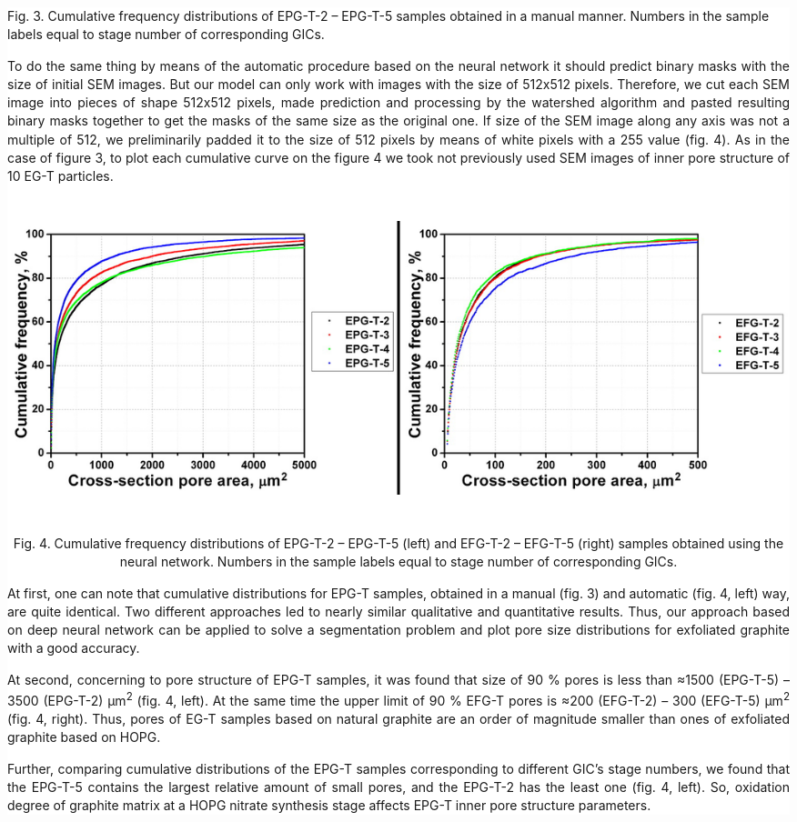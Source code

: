 Fig. 3. Cumulative frequency distributions of EPG-T-2 – EPG-T-5 samples obtained in a manual manner. Numbers in the sample labels equal to stage number of corresponding GICs.
</p>
<p align="justify">
To do the same thing by means of the automatic procedure based on the neural network it should predict binary masks with the size of initial SEM images. But our model can only work with images with the size of 512x512 pixels. Therefore, we cut each SEM image into pieces of shape 512x512 pixels, made prediction and processing by the watershed algorithm and pasted resulting binary masks together to get the masks of the same size as the original one. If size of the SEM image along any axis was not a multiple of 512, we preliminarily padded it to the size of 512 pixels by means of white pixels with a 255 value (fig. 4). As in the case of figure 3, to plot each cumulative curve on the figure 4 we took not previously used SEM images of inner pore structure of 10 EG-T particles.
</p>
<p align="center">
<img src="images/4.jpg" height="350" />
</p>
<p align="center">
Fig. 4. Cumulative frequency distributions of EPG-T-2 – EPG-T-5 (left) and EFG-T-2 – EFG-T-5 (right) samples obtained using the neural network. Numbers in the sample labels equal to stage number of corresponding GICs.
</p>
<p align="justify">
At first, one can note that cumulative distributions for EPG-T samples, obtained in a manual (fig. 3) and automatic (fig. 4, left) way, are quite identical. Two different approaches led to nearly similar qualitative and quantitative results. Thus, our approach based on deep neural network can be applied to solve a segmentation problem and plot pore size distributions for exfoliated graphite with a good accuracy.
</p>
<p align="justify">
At second, concerning to pore structure of EPG-T samples, it was found that size of 90 % pores is less than ≈1500 (EPG-T-5) – 3500 (EPG-T-2) μm<sup>2</sup> (fig. 4, left). At the same time the upper limit of 90 % EFG-T pores is ≈200 (EFG-T-2) – 300 (EFG-T-5) μm<sup>2</sup> (fig. 4, right). Thus, pores of EG-T samples based on natural graphite are an order of magnitude smaller than ones of exfoliated graphite based on HOPG.
</p>
<p align="justify">
Further, comparing cumulative distributions of the EPG-T samples corresponding to different GIC’s stage numbers, we found that the EPG-T-5 contains the largest relative amount of small pores, and the EPG-T-2 has the least one (fig. 4, left). So, oxidation degree of graphite matrix at a HOPG nitrate synthesis stage affects EPG-T inner pore structure parameters.
</p>
<p align="justify">